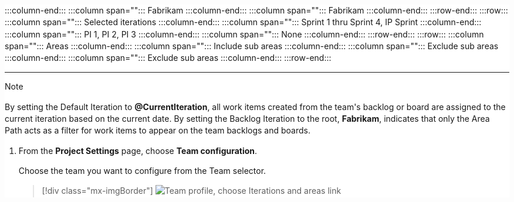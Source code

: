    :::column-end:::
   :::column span=""::: 
      Fabrikam 
   :::column-end:::
   :::column span="":::
      Fabrikam 
   :::column-end:::
:::row-end:::
:::row:::
   :::column span="":::
      Selected iterations 
   :::column-end:::
   :::column span="":::
      Sprint 1 thru Sprint 4, IP Sprint
   :::column-end:::
   :::column span="":::
      PI 1, PI 2, PI 3
   :::column-end:::
   :::column span="":::
      None
   :::column-end:::
:::row-end:::
:::row:::
   :::column span="":::
      Areas
   :::column-end:::
   :::column span="":::
      Include sub areas
   :::column-end:::
   :::column span="":::
      Exclude sub areas
   :::column-end:::
   :::column span="":::
      Exclude sub areas
   :::column-end:::
:::row-end:::

   
   

***


> [!NOTE]
> By setting the Default Iteration to **\@CurrentIteration**, all work items created from the team's backlog or board are assigned to the current iteration based on the current date. By setting the Backlog Iteration to the root, **Fabrikam**, indicates that only the Area Path acts as a filter for work items to appear on the team backlogs and boards. 


1. From the **Project Settings** page, choose **Team configuration**.  

	Choose the team you want to configure from the Team selector. 

	> [!div class="mx-imgBorder"]
	> ![Team profile, choose Iterations and areas link](media/safe-configure/team-configuration.png)

